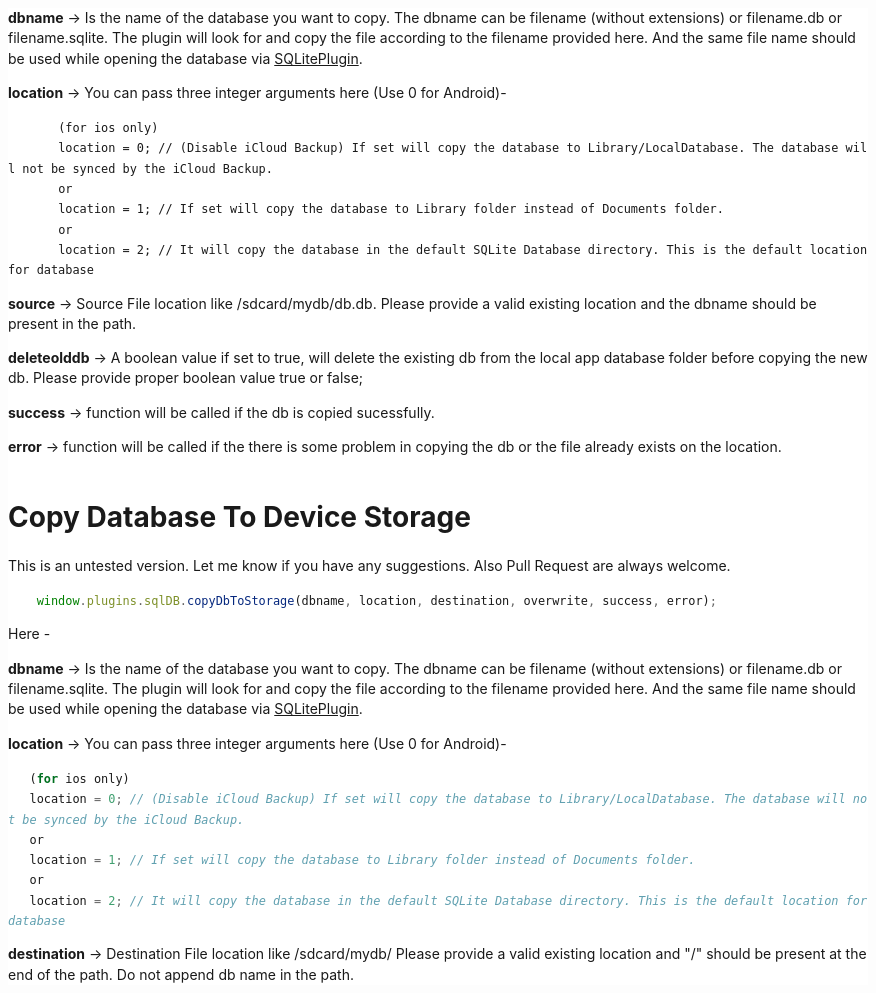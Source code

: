   **dbname** -> Is the name of the database you want to copy. The dbname can be filename (without extensions) or filename.db or filename.sqlite. The plugin will look for and copy the file according to the filename provided here. And the same file name should be used while opening the database via [SQLitePlugin](https://github.com/litehelpers/Cordova-sqlite-storage).

   **location** -> You can pass three integer arguments here (Use 0 for Android)-

```
       (for ios only)
       location = 0; // (Disable iCloud Backup) If set will copy the database to Library/LocalDatabase. The database will not be synced by the iCloud Backup.
       or
       location = 1; // If set will copy the database to Library folder instead of Documents folder.
       or
       location = 2; // It will copy the database in the default SQLite Database directory. This is the default location for database
```
 **source** -> Source File location like /sdcard/mydb/db.db. Please provide a valid existing location and the dbname should be present in the path.
 
 **deleteolddb** -> A boolean value if set to true, will delete the existing db from the local app database folder before copying the new db. Please provide proper boolean value true or false;

 **success** -> function will be called if the db is copied sucessfully.

 **error** -> function will be called if the there is some problem in copying the db or the file already exists on the location.
 
**Copy Database To Device Storage**
============================================

This is an untested version. Let me know if you have any suggestions. Also Pull Request are always welcome.
```javascript 
    window.plugins.sqlDB.copyDbToStorage(dbname, location, destination, overwrite, success, error);
```
 Here - 
 
 **dbname** -> Is the name of the database you want to copy. The dbname can be filename (without extensions) or filename.db or filename.sqlite. The plugin will look for and copy the file according to the filename provided here. And the same file name should be used while opening the database via [SQLitePlugin](https://github.com/litehelpers/Cordova-sqlite-storage).
 
 **location** -> You can pass three integer arguments here (Use 0 for Android)-
```javascript
   (for ios only)
   location = 0; // (Disable iCloud Backup) If set will copy the database to Library/LocalDatabase. The database will not be synced by the iCloud Backup.
   or
   location = 1; // If set will copy the database to Library folder instead of Documents folder.
   or
   location = 2; // It will copy the database in the default SQLite Database directory. This is the default location for database
```
   **destination** -> Destination File location like /sdcard/mydb/ Please provide a valid existing location and "/" should be present at the end of the path. Do not append db name in the path.
   